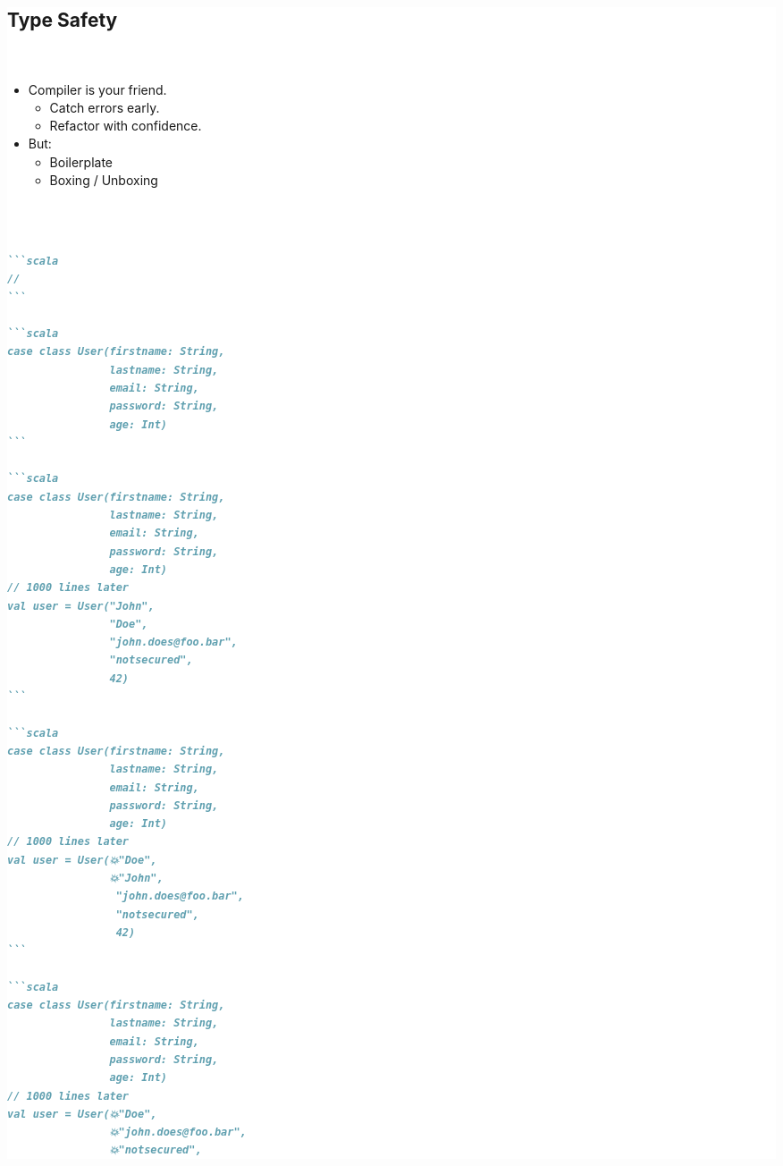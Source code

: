 ## Type Safety

<div grid="~ cols-[37%_62%]">
<v-clicks depth="2" style="margin: 2em">

  * Compiler is your friend. 
    - <span v-mark="{type:'underline', color:'orange', at:17}">Catch errors early</span>.
    - Refactor with confidence.
  * But:
    * <span v-mark="{type:'underline', color:'orange', at:18}">Boilerplate</span>
    * <span v-mark="{type:'underline', color:'orange', at:19}">Boxing / Unboxing</span>
</v-clicks>
<div>

````md magic-move

```scala
//
```

```scala
case class User(firstname: String,
                lastname: String,
                email: String,
                password: String,
                age: Int)
```

```scala
case class User(firstname: String,
                lastname: String,
                email: String,
                password: String,
                age: Int)
// 1000 lines later
val user = User("John",
                "Doe",
                "john.does@foo.bar",
                "notsecured",
                42)
```

```scala
case class User(firstname: String,
                lastname: String,
                email: String,
                password: String,
                age: Int)
// 1000 lines later
val user = User(💥"Doe",
                💥"John",
                 "john.does@foo.bar",
                 "notsecured",
                 42)
```

```scala
case class User(firstname: String,
                lastname: String,
                email: String,
                password: String,
                age: Int)
// 1000 lines later
val user = User(💥"Doe",
                💥"john.does@foo.bar",
                💥"notsecured",
````